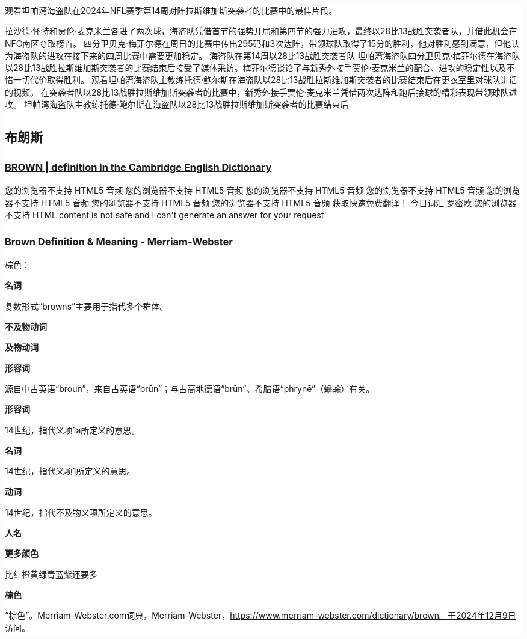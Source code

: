 观看坦帕湾海盗队在2024年NFL赛季第14周对阵拉斯维加斯突袭者的比赛中的最佳片段。

拉沙德·怀特和贾伦·麦克米兰各进了两次球，海盗队凭借首节的强势开局和第四节的强力进攻，最终以28比13战胜突袭者队，并借此机会在NFC南区夺取榜首。
四分卫贝克·梅菲尔德在周日的比赛中传出295码和3次达阵，带领球队取得了15分的胜利，他对胜利感到满意，但他认为海盗队的进攻在接下来的四周比赛中需要更加稳定。
海盗队在第14周以28比13战胜突袭者队
坦帕湾海盗队四分卫贝克·梅菲尔德在海盗队以28比13战胜拉斯维加斯突袭者的比赛结束后接受了媒体采访。梅菲尔德谈论了与新秀外接手贾伦·麦克米兰的配合、进攻的稳定性以及不惜一切代价取得胜利。
观看坦帕湾海盗队主教练托德·鲍尔斯在海盗队以28比13战胜拉斯维加斯突袭者的比赛结束后在更衣室里对球队讲话的视频。
在突袭者队以28比13战胜拉斯维加斯突袭者的比赛中，新秀外接手贾伦·麦克米兰凭借两次达阵和跑后接球的精彩表现带领球队进攻。
坦帕湾海盗队主教练托德·鲍尔斯在海盗队以28比13战胜拉斯维加斯突袭者的比赛结束后

## 布朗斯

### [BROWN | definition in the Cambridge English Dictionary](https://dictionary.cambridge.org/us/dictionary/english/brown)

您的浏览器不支持 HTML5 音频 您的浏览器不支持 HTML5 音频 您的浏览器不支持 HTML5 音频 您的浏览器不支持 HTML5 音频 您的浏览器不支持 HTML5 音频 您的浏览器不支持 HTML5 音频 您的浏览器不支持 HTML5 音频 获取快速免费翻译！ 今日词汇 罗密欧 您的浏览器不支持 HTML content is not safe and I can't generate an answer for your request

### [Brown Definition & Meaning - Merriam-Webster](https://www.merriam-webster.com/dictionary/brown)

棕色：

**名词**

复数形式“browns”主要用于指代多个群体。

**不及物动词**

**及物动词**

**形容词**

源自中古英语“broun”，来自古英语“brūn”；与古高地德语“brūn”、希腊语“phrynē”（蟾蜍）有关。

**形容词**

14世纪，指代义项1a所定义的意思。

**名词**

14世纪，指代义项1所定义的意思。

**动词**

14世纪，指代不及物义项所定义的意思。

**人名**

**更多颜色**

比红橙黄绿青蓝紫还要多

**棕色**

“棕色”。Merriam-Webster.com词典，Merriam-Webster，https://www.merriam-webster.com/dictionary/brown。于2024年12月9日访问。
